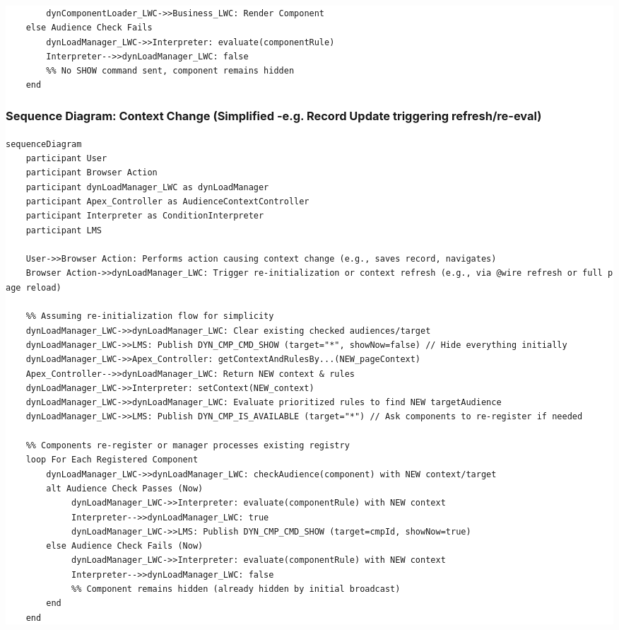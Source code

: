 ```mermaid
        dynComponentLoader_LWC->>Business_LWC: Render Component
    else Audience Check Fails
        dynLoadManager_LWC->>Interpreter: evaluate(componentRule)
        Interpreter-->>dynLoadManager_LWC: false
        %% No SHOW command sent, component remains hidden
    end
```

### Sequence Diagram: Context Change (Simplified -e.g. Record Update triggering refresh/re-eval)

```mermaid
sequenceDiagram
    participant User
    participant Browser Action
    participant dynLoadManager_LWC as dynLoadManager
    participant Apex_Controller as AudienceContextController
    participant Interpreter as ConditionInterpreter
    participant LMS

    User->>Browser Action: Performs action causing context change (e.g., saves record, navigates)
    Browser Action->>dynLoadManager_LWC: Trigger re-initialization or context refresh (e.g., via @wire refresh or full page reload)

    %% Assuming re-initialization flow for simplicity
    dynLoadManager_LWC->>dynLoadManager_LWC: Clear existing checked audiences/target
    dynLoadManager_LWC->>LMS: Publish DYN_CMP_CMD_SHOW (target="*", showNow=false) // Hide everything initially
    dynLoadManager_LWC->>Apex_Controller: getContextAndRulesBy...(NEW_pageContext)
    Apex_Controller-->>dynLoadManager_LWC: Return NEW context & rules
    dynLoadManager_LWC->>Interpreter: setContext(NEW_context)
    dynLoadManager_LWC->>dynLoadManager_LWC: Evaluate prioritized rules to find NEW targetAudience
    dynLoadManager_LWC->>LMS: Publish DYN_CMP_IS_AVAILABLE (target="*") // Ask components to re-register if needed

    %% Components re-register or manager processes existing registry
    loop For Each Registered Component
        dynLoadManager_LWC->>dynLoadManager_LWC: checkAudience(component) with NEW context/target
        alt Audience Check Passes (Now)
             dynLoadManager_LWC->>Interpreter: evaluate(componentRule) with NEW context
             Interpreter-->>dynLoadManager_LWC: true
             dynLoadManager_LWC->>LMS: Publish DYN_CMP_CMD_SHOW (target=cmpId, showNow=true)
        else Audience Check Fails (Now)
             dynLoadManager_LWC->>Interpreter: evaluate(componentRule) with NEW context
             Interpreter-->>dynLoadManager_LWC: false
             %% Component remains hidden (already hidden by initial broadcast)
        end
    end
```    
